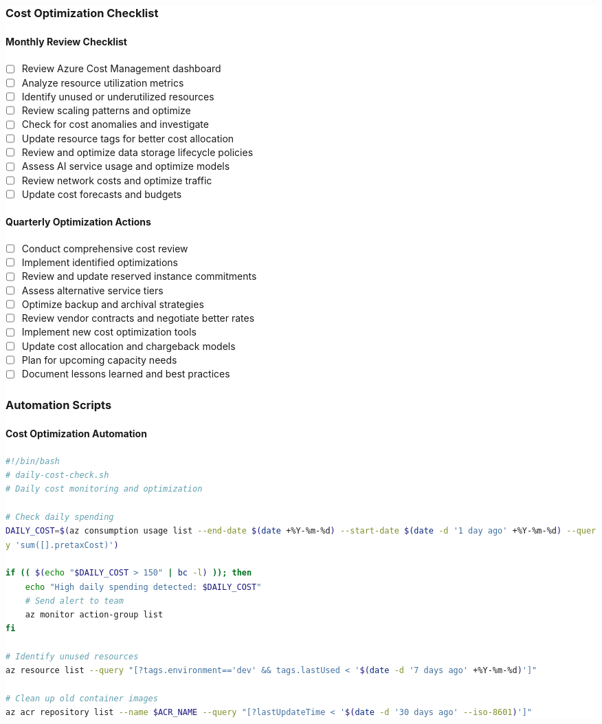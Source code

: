 ### Cost Optimization Checklist

#### Monthly Review Checklist

- [ ] Review Azure Cost Management dashboard
- [ ] Analyze resource utilization metrics
- [ ] Identify unused or underutilized resources
- [ ] Review scaling patterns and optimize
- [ ] Check for cost anomalies and investigate
- [ ] Update resource tags for better cost allocation
- [ ] Review and optimize data storage lifecycle policies
- [ ] Assess AI service usage and optimize models
- [ ] Review network costs and optimize traffic
- [ ] Update cost forecasts and budgets

#### Quarterly Optimization Actions

- [ ] Conduct comprehensive cost review
- [ ] Implement identified optimizations
- [ ] Review and update reserved instance commitments
- [ ] Assess alternative service tiers
- [ ] Optimize backup and archival strategies
- [ ] Review vendor contracts and negotiate better rates
- [ ] Implement new cost optimization tools
- [ ] Update cost allocation and chargeback models
- [ ] Plan for upcoming capacity needs
- [ ] Document lessons learned and best practices

### Automation Scripts

#### Cost Optimization Automation

```bash
#!/bin/bash
# daily-cost-check.sh
# Daily cost monitoring and optimization

# Check daily spending
DAILY_COST=$(az consumption usage list --end-date $(date +%Y-%m-%d) --start-date $(date -d '1 day ago' +%Y-%m-%d) --query 'sum([].pretaxCost)')

if (( $(echo "$DAILY_COST > 150" | bc -l) )); then
    echo "High daily spending detected: $DAILY_COST"
    # Send alert to team
    az monitor action-group list
fi

# Identify unused resources
az resource list --query "[?tags.environment=='dev' && tags.lastUsed < '$(date -d '7 days ago' +%Y-%m-%d)']"

# Clean up old container images
az acr repository list --name $ACR_NAME --query "[?lastUpdateTime < '$(date -d '30 days ago' --iso-8601)']"
```
